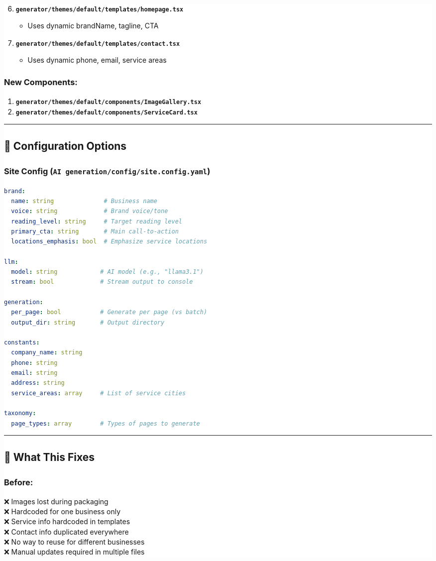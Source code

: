 6. **`generator/themes/default/templates/homepage.tsx`**
   - Uses dynamic brandName, tagline, CTA
   
7. **`generator/themes/default/templates/contact.tsx`**
   - Uses dynamic phone, email, service areas

### New Components:
1. **`generator/themes/default/components/ImageGallery.tsx`**
2. **`generator/themes/default/components/ServiceCard.tsx`**

---

## 🔧 **Configuration Options**

### Site Config (`AI generation/config/site.config.yaml`)

```yaml
brand:
  name: string              # Business name
  voice: string             # Brand voice/tone
  reading_level: string     # Target reading level
  primary_cta: string       # Main call-to-action
  locations_emphasis: bool  # Emphasize service locations

llm:
  model: string            # AI model (e.g., "llama3.1")
  stream: bool             # Stream output to console

generation:
  per_page: bool           # Generate per page (vs batch)
  output_dir: string       # Output directory

constants:
  company_name: string
  phone: string
  email: string
  address: string
  service_areas: array     # List of service cities

taxonomy:
  page_types: array        # Types of pages to generate
```

---

## 🎯 **What This Fixes**

### Before:
❌ Images lost during packaging  
❌ Hardcoded for one business only  
❌ Service info hardcoded in templates  
❌ Contact info duplicated everywhere  
❌ No way to reuse for different businesses  
❌ Manual updates required in multiple files  

